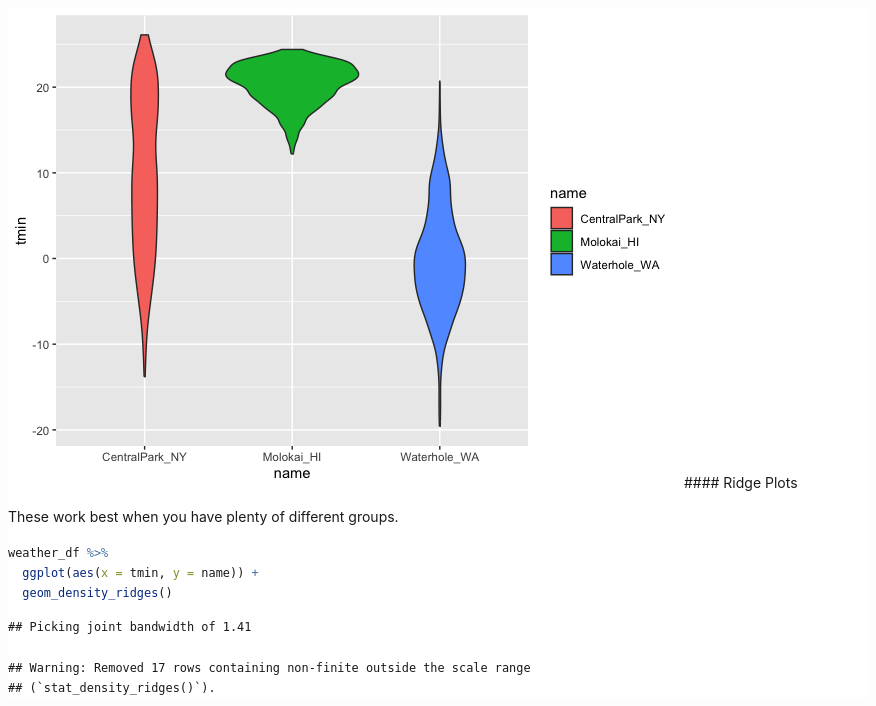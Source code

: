 ![](data_visualization_1_files/figure-gfm/unnamed-chunk-15-1.png)
\#### Ridge Plots

These work best when you have plenty of different groups.

``` r
weather_df %>% 
  ggplot(aes(x = tmin, y = name)) + 
  geom_density_ridges()
```

    ## Picking joint bandwidth of 1.41

    ## Warning: Removed 17 rows containing non-finite outside the scale range
    ## (`stat_density_ridges()`).
